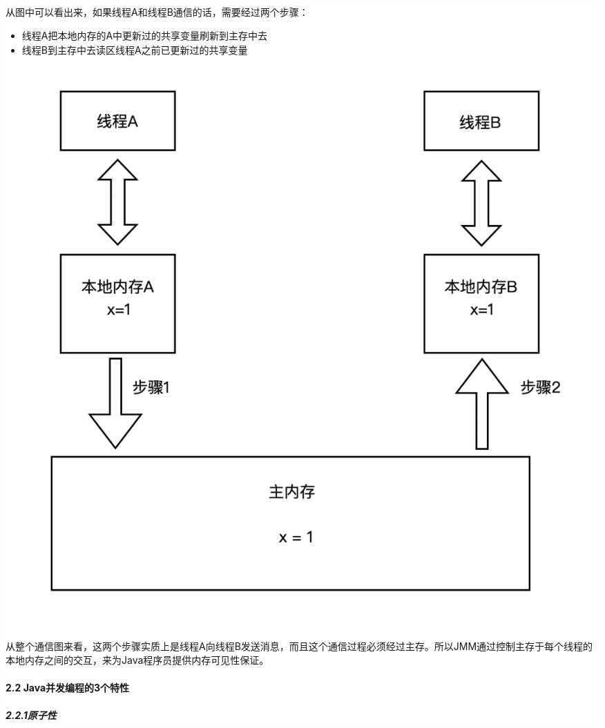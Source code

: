 从图中可以看出来，如果线程A和线程B通信的话，需要经过两个步骤：

* 线程A把本地内存的A中更新过的共享变量刷新到主存中去
* 线程B到主存中去读区线程A之前已更新过的共享变量

![线程间通信图](../image/线程间的通信图.png)

从整个通信图来看，这两个步骤实质上是线程A向线程B发送消息，而且这个通信过程必须经过主存。所以JMM通过控制主存于每个线程的本地内存之间的交互，来为Java程序员提供内存可见性保证。

#### 2.2 Java并发编程的3个特性

##### 2.2.1原子性
